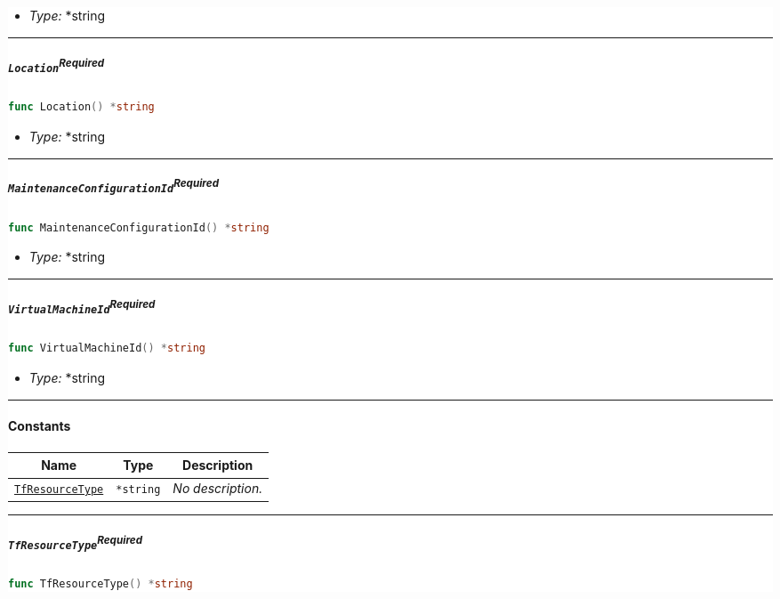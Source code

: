 - *Type:* *string

---

##### `Location`<sup>Required</sup> <a name="Location" id="@cdktf/provider-azurerm.maintenanceAssignmentVirtualMachine.MaintenanceAssignmentVirtualMachine.property.location"></a>

```go
func Location() *string
```

- *Type:* *string

---

##### `MaintenanceConfigurationId`<sup>Required</sup> <a name="MaintenanceConfigurationId" id="@cdktf/provider-azurerm.maintenanceAssignmentVirtualMachine.MaintenanceAssignmentVirtualMachine.property.maintenanceConfigurationId"></a>

```go
func MaintenanceConfigurationId() *string
```

- *Type:* *string

---

##### `VirtualMachineId`<sup>Required</sup> <a name="VirtualMachineId" id="@cdktf/provider-azurerm.maintenanceAssignmentVirtualMachine.MaintenanceAssignmentVirtualMachine.property.virtualMachineId"></a>

```go
func VirtualMachineId() *string
```

- *Type:* *string

---

#### Constants <a name="Constants" id="Constants"></a>

| **Name** | **Type** | **Description** |
| --- | --- | --- |
| <code><a href="#@cdktf/provider-azurerm.maintenanceAssignmentVirtualMachine.MaintenanceAssignmentVirtualMachine.property.tfResourceType">TfResourceType</a></code> | <code>*string</code> | *No description.* |

---

##### `TfResourceType`<sup>Required</sup> <a name="TfResourceType" id="@cdktf/provider-azurerm.maintenanceAssignmentVirtualMachine.MaintenanceAssignmentVirtualMachine.property.tfResourceType"></a>

```go
func TfResourceType() *string
```
